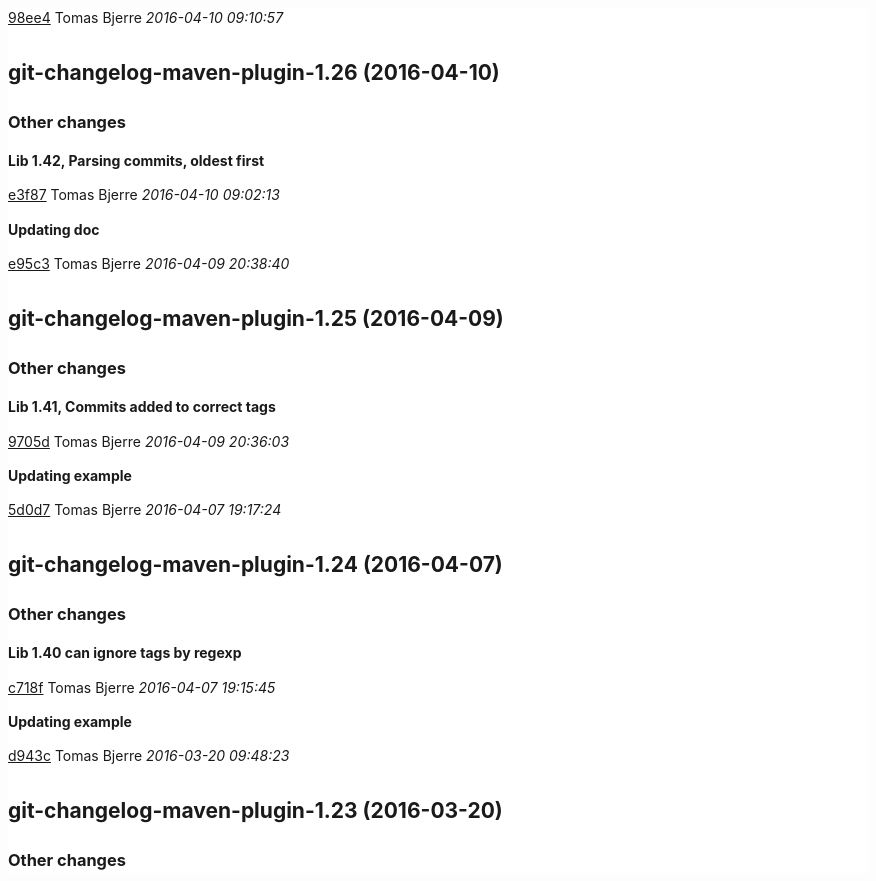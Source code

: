 
[98ee4](https://github.com/tomasbjerre/git-changelog-maven-plugin/commit/98ee4c464b9fbf7) Tomas Bjerre *2016-04-10 09:10:57*


## git-changelog-maven-plugin-1.26 (2016-04-10)

### Other changes

**Lib 1.42, Parsing commits, oldest first**


[e3f87](https://github.com/tomasbjerre/git-changelog-maven-plugin/commit/e3f87302631bbf2) Tomas Bjerre *2016-04-10 09:02:13*

**Updating doc**


[e95c3](https://github.com/tomasbjerre/git-changelog-maven-plugin/commit/e95c323034ba6ac) Tomas Bjerre *2016-04-09 20:38:40*


## git-changelog-maven-plugin-1.25 (2016-04-09)

### Other changes

**Lib 1.41, Commits added to correct tags**


[9705d](https://github.com/tomasbjerre/git-changelog-maven-plugin/commit/9705d72cc187897) Tomas Bjerre *2016-04-09 20:36:03*

**Updating example**


[5d0d7](https://github.com/tomasbjerre/git-changelog-maven-plugin/commit/5d0d7a6b10aef68) Tomas Bjerre *2016-04-07 19:17:24*


## git-changelog-maven-plugin-1.24 (2016-04-07)

### Other changes

**Lib 1.40 can ignore tags by regexp**


[c718f](https://github.com/tomasbjerre/git-changelog-maven-plugin/commit/c718f71218f8b0e) Tomas Bjerre *2016-04-07 19:15:45*

**Updating example**


[d943c](https://github.com/tomasbjerre/git-changelog-maven-plugin/commit/d943c8649c0e679) Tomas Bjerre *2016-03-20 09:48:23*


## git-changelog-maven-plugin-1.23 (2016-03-20)

### Other changes
